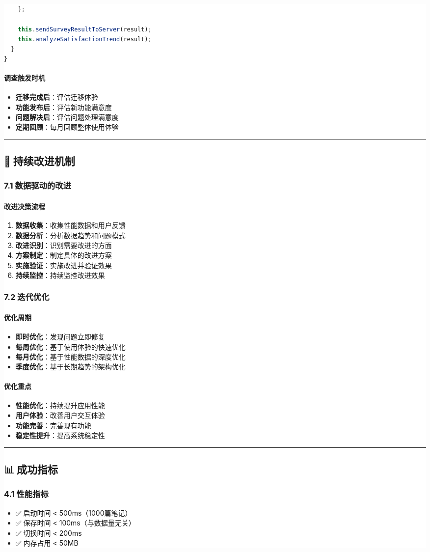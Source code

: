 ```javascript
    };
    
    this.sendSurveyResultToServer(result);
    this.analyzeSatisfactionTrend(result);
  }
}
```

#### 调查触发时机
- **迁移完成后**：评估迁移体验
- **功能发布后**：评估新功能满意度
- **问题解决后**：评估问题处理满意度
- **定期回顾**：每月回顾整体使用体验

---

## 🔄 持续改进机制

### 7.1 数据驱动的改进

#### 改进决策流程
1. **数据收集**：收集性能数据和用户反馈
2. **数据分析**：分析数据趋势和问题模式
3. **改进识别**：识别需要改进的方面
4. **方案制定**：制定具体的改进方案
5. **实施验证**：实施改进并验证效果
6. **持续监控**：持续监控改进效果

### 7.2 迭代优化

#### 优化周期
- **即时优化**：发现问题立即修复
- **每周优化**：基于使用体验的快速优化
- **每月优化**：基于性能数据的深度优化
- **季度优化**：基于长期趋势的架构优化

#### 优化重点
- **性能优化**：持续提升应用性能
- **用户体验**：改善用户交互体验
- **功能完善**：完善现有功能
- **稳定性提升**：提高系统稳定性

---

## 📊 成功指标

### 4.1 性能指标
- ✅ 启动时间 < 500ms（1000篇笔记）
- ✅ 保存时间 < 100ms（与数据量无关）
- ✅ 切换时间 < 200ms
- ✅ 内存占用 < 50MB
